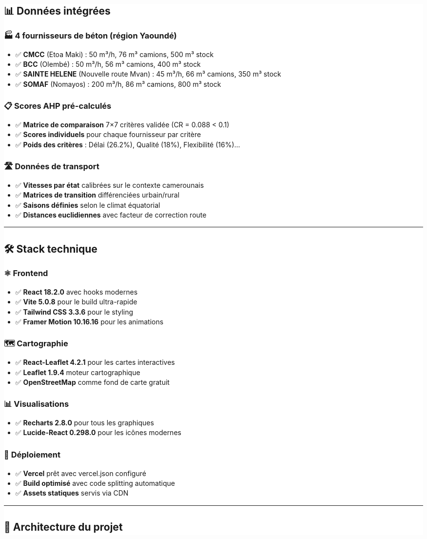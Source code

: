 
## 📊 **Données intégrées**

### 🏭 **4 fournisseurs de béton (région Yaoundé)**
- ✅ **CMCC** (Etoa Maki) : 50 m³/h, 76 m³ camions, 500 m³ stock
- ✅ **BCC** (Olembé) : 50 m³/h, 56 m³ camions, 400 m³ stock
- ✅ **SAINTE HELENE** (Nouvelle route Mvan) : 45 m³/h, 66 m³ camions, 350 m³ stock
- ✅ **SOMAF** (Nomayos) : 200 m³/h, 86 m³ camions, 800 m³ stock

### 📋 **Scores AHP pré-calculés**
- ✅ **Matrice de comparaison** 7×7 critères validée (CR = 0.088 < 0.1)
- ✅ **Scores individuels** pour chaque fournisseur par critère
- ✅ **Poids des critères** : Délai (26.2%), Qualité (18%), Flexibilité (16%)...

### 🛣️ **Données de transport**
- ✅ **Vitesses par état** calibrées sur le contexte camerounais
- ✅ **Matrices de transition** différenciées urbain/rural
- ✅ **Saisons définies** selon le climat équatorial
- ✅ **Distances euclidiennes** avec facteur de correction route

---

## 🛠️ **Stack technique**

### ⚛️ **Frontend**
- ✅ **React 18.2.0** avec hooks modernes
- ✅ **Vite 5.0.8** pour le build ultra-rapide
- ✅ **Tailwind CSS 3.3.6** pour le styling
- ✅ **Framer Motion 10.16.16** pour les animations

### 🗺️ **Cartographie**
- ✅ **React-Leaflet 4.2.1** pour les cartes interactives
- ✅ **Leaflet 1.9.4** moteur cartographique
- ✅ **OpenStreetMap** comme fond de carte gratuit

### 📊 **Visualisations**
- ✅ **Recharts 2.8.0** pour tous les graphiques
- ✅ **Lucide-React 0.298.0** pour les icônes modernes

### 🚀 **Déploiement**
- ✅ **Vercel** prêt avec vercel.json configuré
- ✅ **Build optimisé** avec code splitting automatique
- ✅ **Assets statiques** servis via CDN

---

## 📁 **Architecture du projet**
